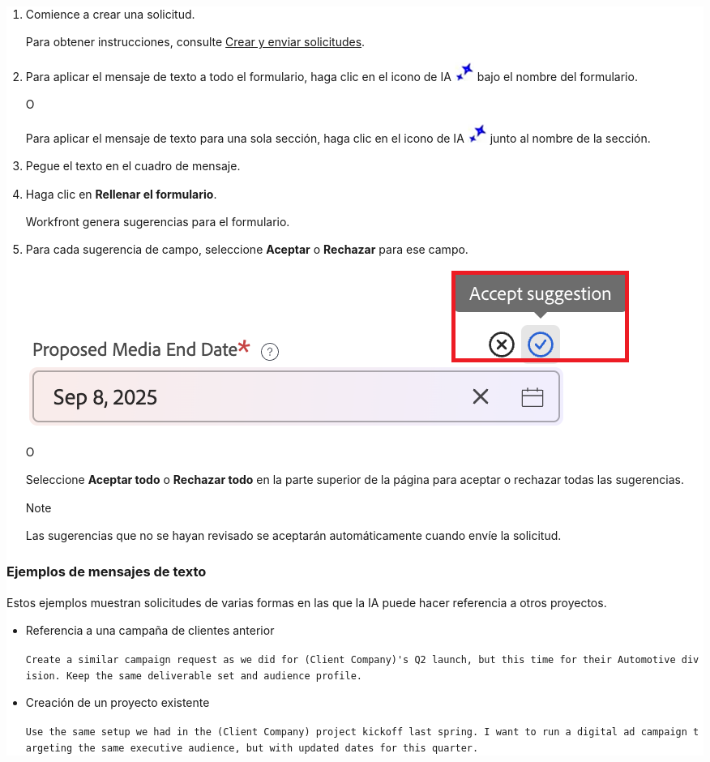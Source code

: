 1. Comience a crear una solicitud.

   Para obtener instrucciones, consulte [Crear y enviar solicitudes](/help/quicksilver/manage-work/requests/create-requests/create-submit-requests.md).

1. Para aplicar el mensaje de texto a todo el formulario, haga clic en el icono de IA ![Icono de IA](assets/request-prompt-icon.png) bajo el nombre del formulario.

   O

   Para aplicar el mensaje de texto para una sola sección, haga clic en el icono de IA ![Icono de IA](assets/request-prompt-icon.png) junto al nombre de la sección.

1. Pegue el texto en el cuadro de mensaje.
1. Haga clic en **Rellenar el formulario**.

   Workfront genera sugerencias para el formulario.
1. Para cada sugerencia de campo, seleccione **Aceptar** o **Rechazar** para ese campo.

   ![Aceptar o rechazar sugerencia](assets/accept-reject-suggestion.png)

   O

   Seleccione **Aceptar todo** o **Rechazar todo** en la parte superior de la página para aceptar o rechazar todas las sugerencias.

   >[!NOTE]
   >
   >Las sugerencias que no se hayan revisado se aceptarán automáticamente cuando envíe la solicitud.

### Ejemplos de mensajes de texto

Estos ejemplos muestran solicitudes de varias formas en las que la IA puede hacer referencia a otros proyectos.

* Referencia a una campaña de clientes anterior

  ```
  Create a similar campaign request as we did for (Client Company)'s Q2 launch, but this time for their Automotive division. Keep the same deliverable set and audience profile.
  ```

* Creación de un proyecto existente

  ```
  Use the same setup we had in the (Client Company) project kickoff last spring. I want to run a digital ad campaign targeting the same executive audience, but with updated dates for this quarter.
  ```
